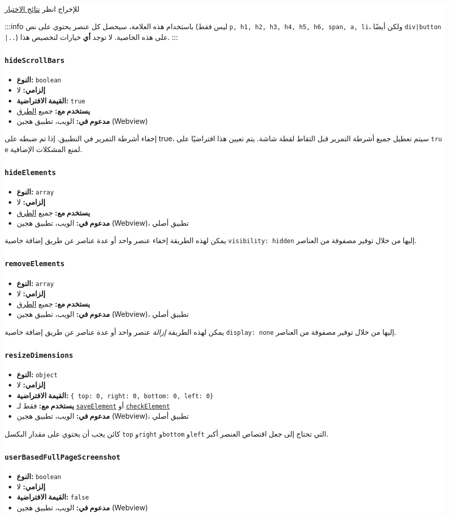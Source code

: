 للإخراج انظر [نتائج الاختبار](./test-output#enablelayouttesting)

:::info
باستخدام هذه العلامة، سيحصل كل عنصر يحتوي على نص (ليس فقط `p, h1, h2, h3, h4, h5, h6, span, a, li`، ولكن أيضًا `div|button|..`) على هذه الخاصية. لا توجد __أي__ خيارات لتخصيص هذا.
:::

### `hideScrollBars`

-   **النوع:** `boolean`
-   **إلزامي:** لا
-   **القيمة الافتراضية:** `true`
-   **يستخدم مع:** جميع [الطرق](./methods)
-   **مدعوم في:** الويب، تطبيق هجين (Webview)

إخفاء أشرطة التمرير في التطبيق. إذا تم ضبطه على true، سيتم تعطيل جميع أشرطة التمرير قبل التقاط لقطة شاشة. يتم تعيين هذا افتراضيًا على `true` لمنع المشكلات الإضافية.

### `hideElements`

-   **النوع:** `array`
-   **إلزامي:** لا
-   **يستخدم مع:** جميع [الطرق](./methods)
-   **مدعوم في:** الويب، تطبيق هجين (Webview)، تطبيق أصلي

يمكن لهذه الطريقة إخفاء عنصر واحد أو عدة عناصر عن طريق إضافة خاصية `visibility: hidden` إليها من خلال توفير مصفوفة من العناصر.

### `removeElements`

-   **النوع:** `array`
-   **إلزامي:** لا
-   **يستخدم مع:** جميع [الطرق](./methods)
-   **مدعوم في:** الويب، تطبيق هجين (Webview)، تطبيق أصلي

يمكن لهذه الطريقة _إزالة_ عنصر واحد أو عدة عناصر عن طريق إضافة خاصية `display: none` إليها من خلال توفير مصفوفة من العناصر.

### `resizeDimensions`

-   **النوع:** `object`
-   **إلزامي:** لا
-   **القيمة الافتراضية:** `{ top: 0, right: 0, bottom: 0, left: 0}`
-   **يستخدم مع:** فقط لـ [`saveElement`](./methods#saveelement) أو [`checkElement`](./methods#checkelement)
-   **مدعوم في:** الويب، تطبيق هجين (Webview)، تطبيق أصلي

كائن يجب أن يحتوي على مقدار البكسل `top` و`right` و`bottom` و`left` التي تحتاج إلى جعل اقتصاص العنصر أكبر.

### `userBasedFullPageScreenshot`

* **النوع:** `boolean`
* **إلزامي:** لا
* **القيمة الافتراضية:** `false`
* **مدعوم في:** الويب، تطبيق هجين (Webview)
